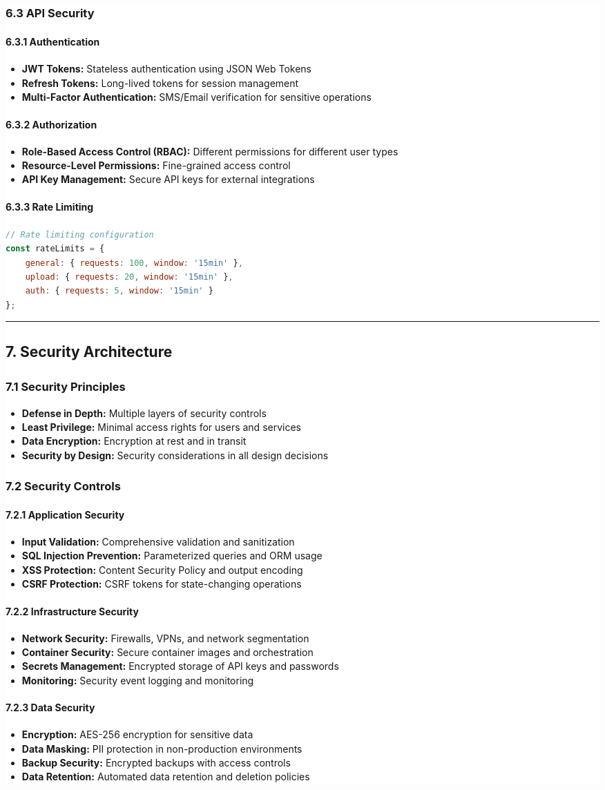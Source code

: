 ### 6.3 API Security

#### 6.3.1 Authentication
- **JWT Tokens:** Stateless authentication using JSON Web Tokens
- **Refresh Tokens:** Long-lived tokens for session management
- **Multi-Factor Authentication:** SMS/Email verification for sensitive operations

#### 6.3.2 Authorization
- **Role-Based Access Control (RBAC):** Different permissions for different user types
- **Resource-Level Permissions:** Fine-grained access control
- **API Key Management:** Secure API keys for external integrations

#### 6.3.3 Rate Limiting
```javascript
// Rate limiting configuration
const rateLimits = {
    general: { requests: 100, window: '15min' },
    upload: { requests: 20, window: '15min' },
    auth: { requests: 5, window: '15min' }
};
```

---

## 7. Security Architecture

### 7.1 Security Principles
- **Defense in Depth:** Multiple layers of security controls
- **Least Privilege:** Minimal access rights for users and services
- **Data Encryption:** Encryption at rest and in transit
- **Security by Design:** Security considerations in all design decisions

### 7.2 Security Controls

#### 7.2.1 Application Security
- **Input Validation:** Comprehensive validation and sanitization
- **SQL Injection Prevention:** Parameterized queries and ORM usage
- **XSS Protection:** Content Security Policy and output encoding
- **CSRF Protection:** CSRF tokens for state-changing operations

#### 7.2.2 Infrastructure Security
- **Network Security:** Firewalls, VPNs, and network segmentation
- **Container Security:** Secure container images and orchestration
- **Secrets Management:** Encrypted storage of API keys and passwords
- **Monitoring:** Security event logging and monitoring

#### 7.2.3 Data Security
- **Encryption:** AES-256 encryption for sensitive data
- **Data Masking:** PII protection in non-production environments
- **Backup Security:** Encrypted backups with access controls
- **Data Retention:** Automated data retention and deletion policies
